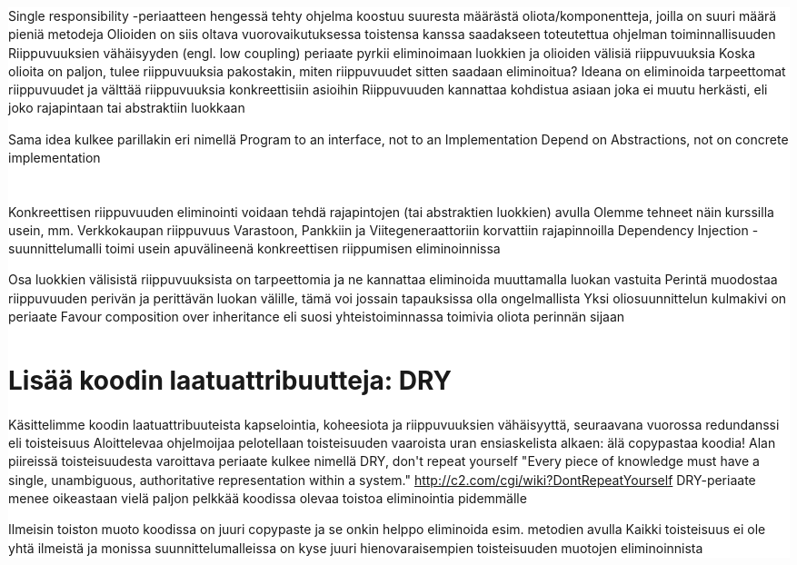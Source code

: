 




Single responsibility -periaatteen hengessä tehty ohjelma koostuu suuresta määrästä oliota/komponentteja, joilla on suuri määrä pieniä metodeja
Olioiden on siis oltava vuorovaikutuksessa toistensa kanssa saadakseen toteutettua ohjelman toiminnallisuuden
Riippuvuuksien vähäisyyden (engl. low coupling) periaate pyrkii eliminoimaan luokkien ja olioiden välisiä riippuvuuksia
Koska olioita on paljon, tulee riippuvuuksia pakostakin, miten riippuvuudet sitten saadaan eliminoitua?
Ideana on eliminoida tarpeettomat riippuvuudet ja välttää riippuvuuksia konkreettisiin asioihin
Riippuvuuden kannattaa kohdistua asiaan joka ei muutu herkästi, eli joko rajapintaan tai abstraktiin luokkaan

Sama idea kulkee parillakin eri nimellä
Program to an interface, not to an Implementation Depend on Abstractions, not on concrete implementation

#

Konkreettisen riippuvuuden eliminointi voidaan tehdä rajapintojen (tai abstraktien luokkien) avulla
Olemme tehneet näin kurssilla usein, mm. Verkkokaupan riippuvuus Varastoon, Pankkiin ja Viitegeneraattoriin korvattiin rajapinnoilla
Dependency Injection -suunnittelumalli toimi usein apuvälineenä konkreettisen riippumisen eliminoinnissa



Osa luokkien välisistä riippuvuuksista on tarpeettomia ja ne kannattaa eliminoida muuttamalla luokan vastuita
Perintä muodostaa riippuvuuden perivän ja perittävän luokan välille, tämä voi jossain tapauksissa olla ongelmallista
Yksi oliosuunnittelun kulmakivi on periaate Favour composition over inheritance eli suosi yhteistoiminnassa toimivia oliota perinnän sijaan

# Lisää koodin laatuattribuutteja: DRY

Käsittelimme koodin laatuattribuuteista kapselointia, koheesiota ja riippuvuuksien vähäisyyttä, seuraavana vuorossa redundanssi eli toisteisuus
Aloittelevaa ohjelmoijaa pelotellaan toisteisuuden vaaroista uran ensiaskelista alkaen: älä copypastaa koodia!
Alan piireissä toisteisuudesta varoittava periaate kulkee nimellä DRY, don't repeat yourself
"Every piece of knowledge must have a single, unambiguous, authoritative representation within a system."
http://c2.com/cgi/wiki?DontRepeatYourself
DRY-periaate menee oikeastaan vielä paljon pelkkää koodissa olevaa toistoa eliminointia pidemmälle


Ilmeisin toiston muoto koodissa on juuri copypaste ja se onkin helppo eliminoida esim. metodien avulla
Kaikki toisteisuus ei ole yhtä ilmeistä ja monissa suunnittelumalleissa on kyse juuri hienovaraisempien toisteisuuden muotojen eliminoinnista
